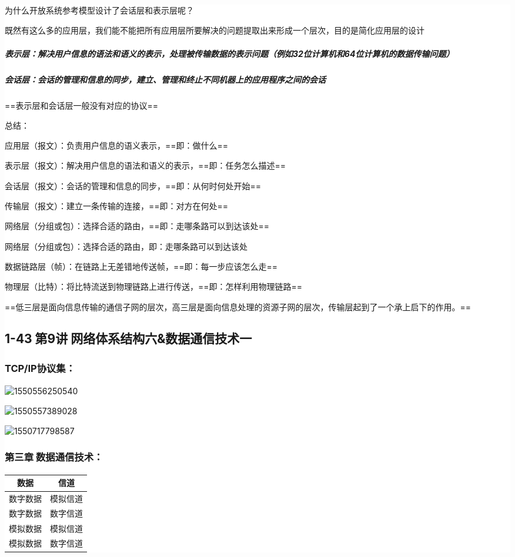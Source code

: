 

为什么开放系统参考模型设计了会话层和表示层呢？

既然有这么多的应用层，我们能不能把所有应用层所要解决的问题提取出来形成一个层次，目的是简化应用层的设计

##### 表示层：解决用户信息的语法和语义的表示，处理被传输数据的表示问题（例如32位计算机和64位计算机的数据传输问题）

##### 会话层：会话的管理和信息的同步，建立、管理和终止不同机器上的应用程序之间的会话



==表示层和会话层一般没有对应的协议==



总结：

应用层（报文）：负责用户信息的语义表示，==即：做什么==

表示层（报文）：解决用户信息的语法和语义的表示，==即：任务怎么描述==

会话层（报文）：会话的管理和信息的同步，==即：从何时何处开始==

传输层（报文）：建立一条传输的连接，==即：对方在何处==

网络层（分组或包）：选择合适的路由，==即：走哪条路可以到达该处==

网络层（分组或包）：选择合适的路由，即：走哪条路可以到达该处

数据链路层（帧）：在链路上无差错地传送帧，==即：每一步应该怎么走==

物理层（比特）：将比特流送到物理链路上进行传送，==即：怎样利用物理链路==



==低三层是面向信息传输的通信子网的层次，高三层是面向信息处理的资源子网的层次，传输层起到了一个承上启下的作用。==



## 1-43	第9讲 网络体系结构六&数据通信技术一

### TCP/IP协议集：

![1550556250540](.\picture\%5CUsers%5Clenovo%5CAppData%5CRoaming%5CTypora%5Ctypora-user-images%5C1550556250540.png)

![1550557389028](.\picture\%5CUsers%5Clenovo%5CAppData%5CRoaming%5CTypora%5Ctypora-user-images%5C1550557389028.png)



![1550717798587](.\picture\%5CUsers%5Clenovo%5CAppData%5CRoaming%5CTypora%5Ctypora-user-images%5C1550717798587.png)



### 第三章 数据通信技术：

| 数据     |   信道   |
| -------- | :------: |
| 数字数据 | 模拟信道 |
| 数字数据 | 数字信道 |
| 模拟数据 | 模拟信道 |
| 模拟数据 | 数字信道 |
